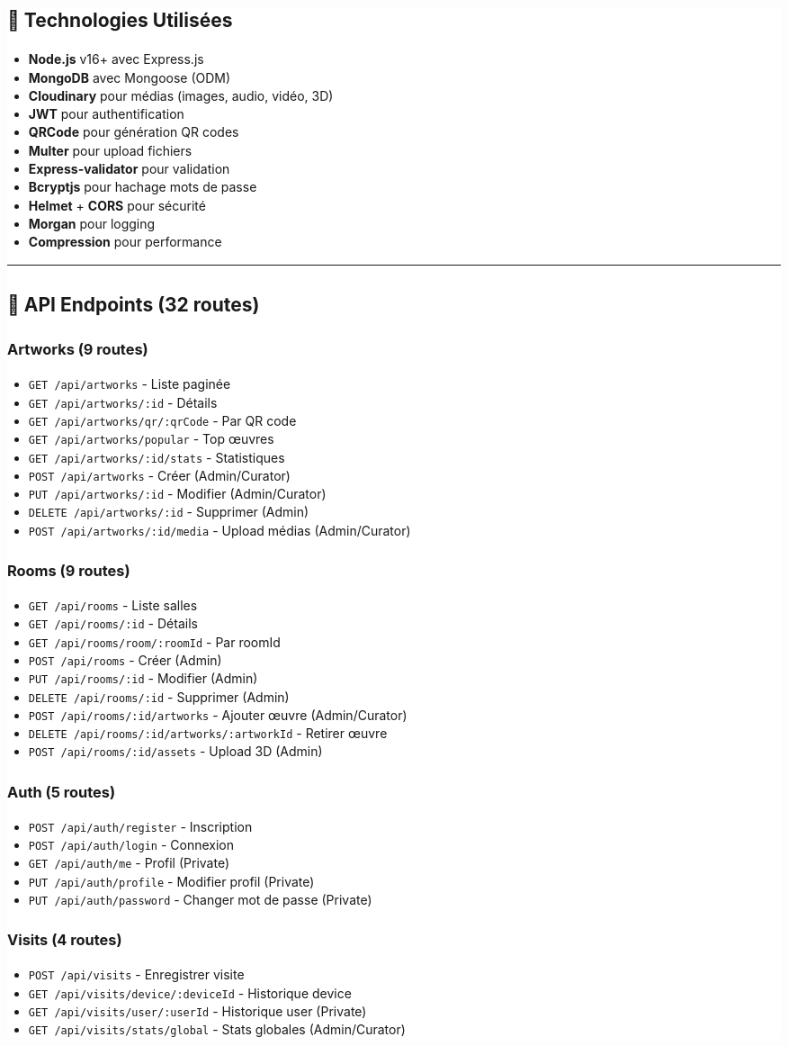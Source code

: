 
## 🔧 Technologies Utilisées

- **Node.js** v16+ avec Express.js
- **MongoDB** avec Mongoose (ODM)
- **Cloudinary** pour médias (images, audio, vidéo, 3D)
- **JWT** pour authentification
- **QRCode** pour génération QR codes
- **Multer** pour upload fichiers
- **Express-validator** pour validation
- **Bcryptjs** pour hachage mots de passe
- **Helmet** + **CORS** pour sécurité
- **Morgan** pour logging
- **Compression** pour performance

---

## 📡 API Endpoints (32 routes)

### Artworks (9 routes)
- `GET /api/artworks` - Liste paginée
- `GET /api/artworks/:id` - Détails
- `GET /api/artworks/qr/:qrCode` - Par QR code
- `GET /api/artworks/popular` - Top œuvres
- `GET /api/artworks/:id/stats` - Statistiques
- `POST /api/artworks` - Créer (Admin/Curator)
- `PUT /api/artworks/:id` - Modifier (Admin/Curator)
- `DELETE /api/artworks/:id` - Supprimer (Admin)
- `POST /api/artworks/:id/media` - Upload médias (Admin/Curator)

### Rooms (9 routes)
- `GET /api/rooms` - Liste salles
- `GET /api/rooms/:id` - Détails
- `GET /api/rooms/room/:roomId` - Par roomId
- `POST /api/rooms` - Créer (Admin)
- `PUT /api/rooms/:id` - Modifier (Admin)
- `DELETE /api/rooms/:id` - Supprimer (Admin)
- `POST /api/rooms/:id/artworks` - Ajouter œuvre (Admin/Curator)
- `DELETE /api/rooms/:id/artworks/:artworkId` - Retirer œuvre
- `POST /api/rooms/:id/assets` - Upload 3D (Admin)

### Auth (5 routes)
- `POST /api/auth/register` - Inscription
- `POST /api/auth/login` - Connexion
- `GET /api/auth/me` - Profil (Private)
- `PUT /api/auth/profile` - Modifier profil (Private)
- `PUT /api/auth/password` - Changer mot de passe (Private)

### Visits (4 routes)
- `POST /api/visits` - Enregistrer visite
- `GET /api/visits/device/:deviceId` - Historique device
- `GET /api/visits/user/:userId` - Historique user (Private)
- `GET /api/visits/stats/global` - Stats globales (Admin/Curator)
